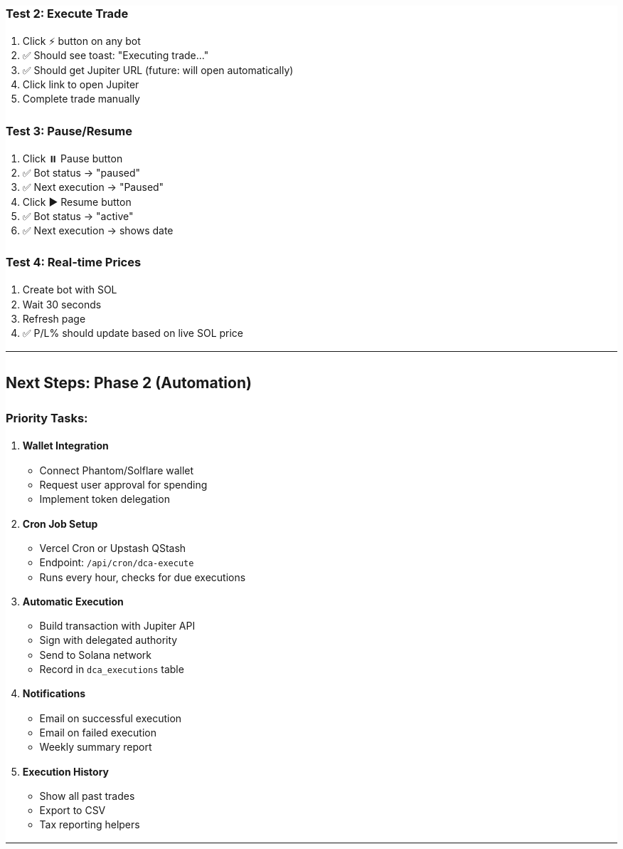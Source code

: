 ### Test 2: Execute Trade
1. Click ⚡ button on any bot
2. ✅ Should see toast: "Executing trade..."
3. ✅ Should get Jupiter URL (future: will open automatically)
4. Click link to open Jupiter
5. Complete trade manually

### Test 3: Pause/Resume
1. Click ⏸️ Pause button
2. ✅ Bot status → "paused"
3. ✅ Next execution → "Paused"
4. Click ▶️ Resume button
5. ✅ Bot status → "active"
6. ✅ Next execution → shows date

### Test 4: Real-time Prices
1. Create bot with SOL
2. Wait 30 seconds
3. Refresh page
4. ✅ P/L% should update based on live SOL price

---

## Next Steps: Phase 2 (Automation)

### Priority Tasks:
1. **Wallet Integration**
   - Connect Phantom/Solflare wallet
   - Request user approval for spending
   - Implement token delegation

2. **Cron Job Setup**
   - Vercel Cron or Upstash QStash
   - Endpoint: `/api/cron/dca-execute`
   - Runs every hour, checks for due executions

3. **Automatic Execution**
   - Build transaction with Jupiter API
   - Sign with delegated authority
   - Send to Solana network
   - Record in `dca_executions` table

4. **Notifications**
   - Email on successful execution
   - Email on failed execution
   - Weekly summary report

5. **Execution History**
   - Show all past trades
   - Export to CSV
   - Tax reporting helpers

---